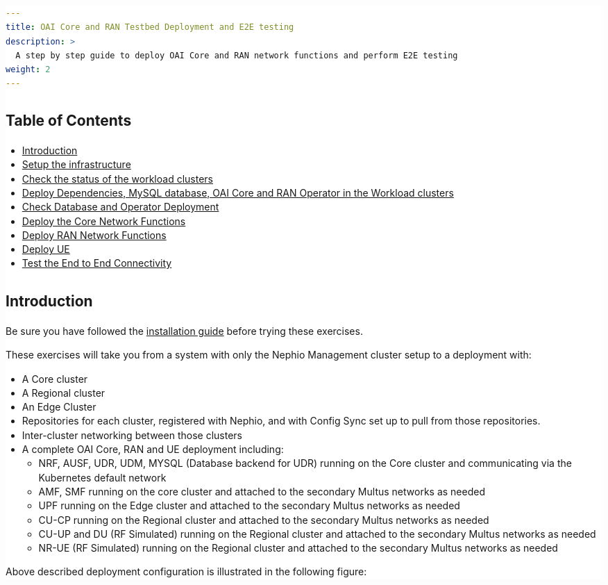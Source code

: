 ```yaml
---
title: OAI Core and RAN Testbed Deployment and E2E testing
description: >
  A step by step guide to deploy OAI Core and RAN network functions and perform E2E testing
weight: 2
---
```


## Table of Contents

- [Introduction](#introduction)
- [Setup the infrastructure](#step-1-setup-the-infrastructure)
- [Check the status of the workload clusters](#step-2-check-the-status-of-the-workload-clusters)
- [Deploy Dependencies, MySQL database, OAI Core and RAN Operator in the Workload clusters](#step-3-deploy-dependencies-mysql-database-oai-core-and-ran-operator-in-the-workload-clusters)
- [Check Database and Operator Deployment](#step-4-check-database-and-operator-deployment)
- [Deploy the Core Network Functions](#step-5-deploy-the-core-network-functions)
- [Deploy RAN Network Functions](#step-6-deploy-ran-network-functions)
- [Deploy UE](#step-7-deploy-ue)
- [Test the End to End Connectivity](#step-8-test-the-end-to-end-connectivity)

## Introduction

Be sure you have followed the [installation guide](/content/en/docs/guides/install-guides/_index.md)
before trying these exercises.

These exercises will take you from a system with only the Nephio Management cluster setup to a deployment with:

- A Core cluster
- A Regional cluster
- An Edge Cluster
- Repositories for each cluster, registered with Nephio, and with Config Sync set up to pull from those repositories.
- Inter-cluster networking between those clusters
- A complete OAI Core, RAN and UE deployment including:
  - NRF, AUSF, UDR, UDM, MYSQL (Database backend for UDR) running on the Core cluster and communicating via the Kubernetes default network
  - AMF, SMF running on the core cluster and attached to the secondary Multus networks as needed
  - UPF running on the Edge cluster and attached to the secondary Multus networks as needed
  - CU-CP running on the Regional cluster and attached to the secondary Multus networks as needed
  - CU-UP and DU (RF Simulated) running on the Regional cluster and attached to the secondary Multus networks as needed
  - NR-UE (RF Simulated) running on the Regional cluster and attached to the secondary Multus networks as needed

Above described deployment configuration is illustrated in the following figure:
